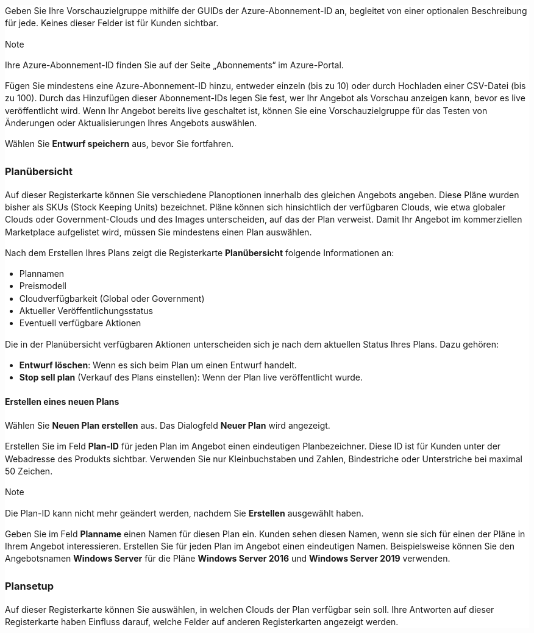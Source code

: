 Geben Sie Ihre Vorschauzielgruppe mithilfe der GUIDs der Azure-Abonnement-ID an, begleitet von einer optionalen Beschreibung für jede. Keines dieser Felder ist für Kunden sichtbar.

> [!NOTE]
> Ihre Azure-Abonnement-ID finden Sie auf der Seite „Abonnements“ im Azure-Portal.

Fügen Sie mindestens eine Azure-Abonnement-ID hinzu, entweder einzeln (bis zu 10) oder durch Hochladen einer CSV-Datei (bis zu 100). Durch das Hinzufügen dieser Abonnement-IDs legen Sie fest, wer Ihr Angebot als Vorschau anzeigen kann, bevor es live veröffentlicht wird. Wenn Ihr Angebot bereits live geschaltet ist, können Sie eine Vorschauzielgruppe für das Testen von Änderungen oder Aktualisierungen Ihres Angebots auswählen.

Wählen Sie **Entwurf speichern** aus, bevor Sie fortfahren.

### <a name="plan-overview"></a>Planübersicht

Auf dieser Registerkarte können Sie verschiedene Planoptionen innerhalb des gleichen Angebots angeben. Diese Pläne wurden bisher als SKUs (Stock Keeping Units) bezeichnet. Pläne können sich hinsichtlich der verfügbaren Clouds, wie etwa globaler Clouds oder Government-Clouds und des Images unterscheiden, auf das der Plan verweist. Damit Ihr Angebot im kommerziellen Marketplace aufgelistet wird, müssen Sie mindestens einen Plan auswählen.

Nach dem Erstellen Ihres Plans zeigt die Registerkarte **Planübersicht** folgende Informationen an:

- Plannamen
- Preismodell
- Cloudverfügbarkeit (Global oder Government)
- Aktueller Veröffentlichungsstatus
- Eventuell verfügbare Aktionen

Die in der Planübersicht verfügbaren Aktionen unterscheiden sich je nach dem aktuellen Status Ihres Plans. Dazu gehören:

- **Entwurf löschen**: Wenn es sich beim Plan um einen Entwurf handelt.
- **Stop sell plan** (Verkauf des Plans einstellen): Wenn der Plan live veröffentlicht wurde.

#### <a name="create-new-plan"></a>Erstellen eines neuen Plans

Wählen Sie **Neuen Plan erstellen** aus. Das Dialogfeld **Neuer Plan** wird angezeigt.

Erstellen Sie im Feld **Plan-ID** für jeden Plan im Angebot einen eindeutigen Planbezeichner. Diese ID ist für Kunden unter der Webadresse des Produkts sichtbar. Verwenden Sie nur Kleinbuchstaben und Zahlen, Bindestriche oder Unterstriche bei maximal 50 Zeichen.

> [!NOTE]
> Die Plan-ID kann nicht mehr geändert werden, nachdem Sie **Erstellen** ausgewählt haben.

Geben Sie im Feld **Planname** einen Namen für diesen Plan ein. Kunden sehen diesen Namen, wenn sie sich für einen der Pläne in Ihrem Angebot interessieren. Erstellen Sie für jeden Plan im Angebot einen eindeutigen Namen. Beispielsweise können Sie den Angebotsnamen **Windows Server** für die Pläne **Windows Server 2016** und **Windows Server 2019** verwenden.

### <a name="plan-setup"></a>Plansetup

Auf dieser Registerkarte können Sie auswählen, in welchen Clouds der Plan verfügbar sein soll. Ihre Antworten auf dieser Registerkarte haben Einfluss darauf, welche Felder auf anderen Registerkarten angezeigt werden.

